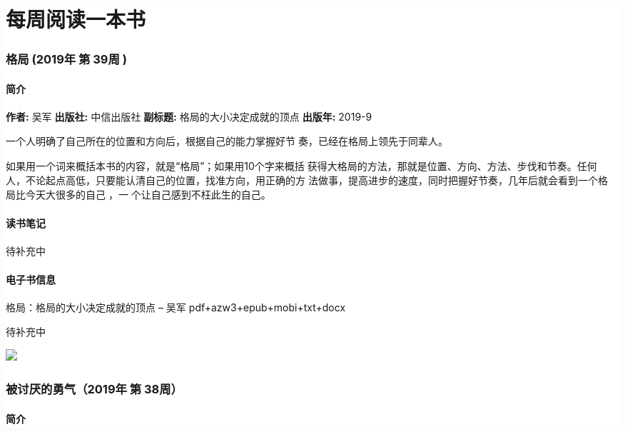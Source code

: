 





























# 每周阅读一本书



###  格局 (2019年 第 39周 )

#### 简介

**作者:** 吴军
**出版社:** 中信出版社
**副标题:** 格局的大小决定成就的顶点
**出版年:** 2019-9

一个人明确了自己所在的位置和方向后，根据自己的能力掌握好节 奏，已经在格局上领先于同辈人。

如果用一个词来概括本书的内容，就是“格局”；如果用10个字来概括 获得大格局的方法，那就是位置、方向、方法、步伐和节奏。任何 人，不论起点高低，只要能认清自己的位置，找准方向，用正确的方 法做事，提高进步的速度，同时把握好节奏，几年后就会看到一个格 局比今天大很多的自己 ，一 个让自己感到不枉此生的自己。



#### 读书笔记

待补充中

#### 电子书信息

格局：格局的大小决定成就的顶点 – 吴军 pdf+azw3+epub+mobi+txt+docx

待补充中



![](https://img3.doubanio.com/view/subject/l/public/s33461495.jpg)

###  被讨厌的勇气（2019年 第 38周）



#### 简介
